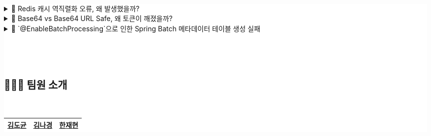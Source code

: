 <details><summary>🚨 Redis 캐시 역직렬화 오류, 왜 발생했을까?</summary></details>


<details><summary>🚨 Base64 vs Base64 URL Safe, 왜 토큰이 깨졌을까?</summary></details>

<details><summary>🚨 `@EnableBatchProcessing`으로 인한 Spring Batch 메타데이터 테이블 생성 실패</summary></details>

<br>
<br>
<br>

## 🧑‍🤝‍🧑 팀원 소개
<br>

|                [**김도균**](https://github.com/DOGYUN0903)                 |                 [**김나경**](https://github.com/gajicoding)                  |                      [**한재현**](https://github.com/hanjaehyeon)                      |
|:-----------------------------------------------------------------------:|:-------------------------------------------------------------------------:|:-----------------------------------------------------------------------------------:|